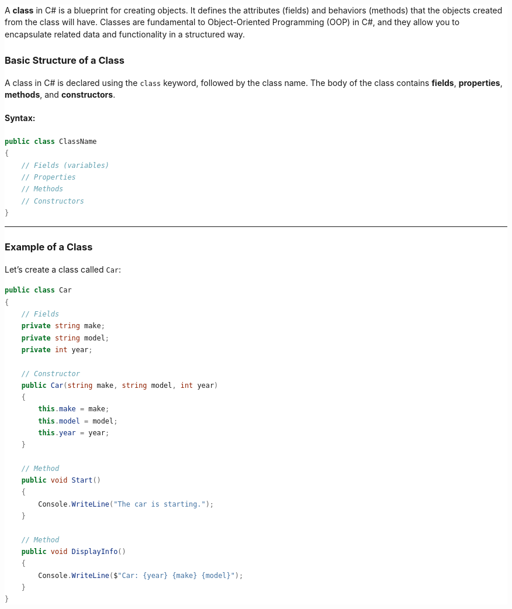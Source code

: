 A **class** in C# is a blueprint for creating objects. It defines the attributes (fields) and behaviors (methods) that the objects created from the class will have. Classes are fundamental to Object-Oriented Programming (OOP) in C#, and they allow you to encapsulate related data and functionality in a structured way.

### **Basic Structure of a Class**

A class in C# is declared using the `class` keyword, followed by the class name. The body of the class contains **fields**, **properties**, **methods**, and **constructors**.

#### Syntax:

```csharp
public class ClassName
{
    // Fields (variables)
    // Properties
    // Methods
    // Constructors
}
```

---

### **Example of a Class**

Let’s create a class called `Car`:

```csharp
public class Car
{
    // Fields
    private string make;
    private string model;
    private int year;

    // Constructor
    public Car(string make, string model, int year)
    {
        this.make = make;
        this.model = model;
        this.year = year;
    }

    // Method
    public void Start()
    {
        Console.WriteLine("The car is starting.");
    }

    // Method
    public void DisplayInfo()
    {
        Console.WriteLine($"Car: {year} {make} {model}");
    }
}
```
